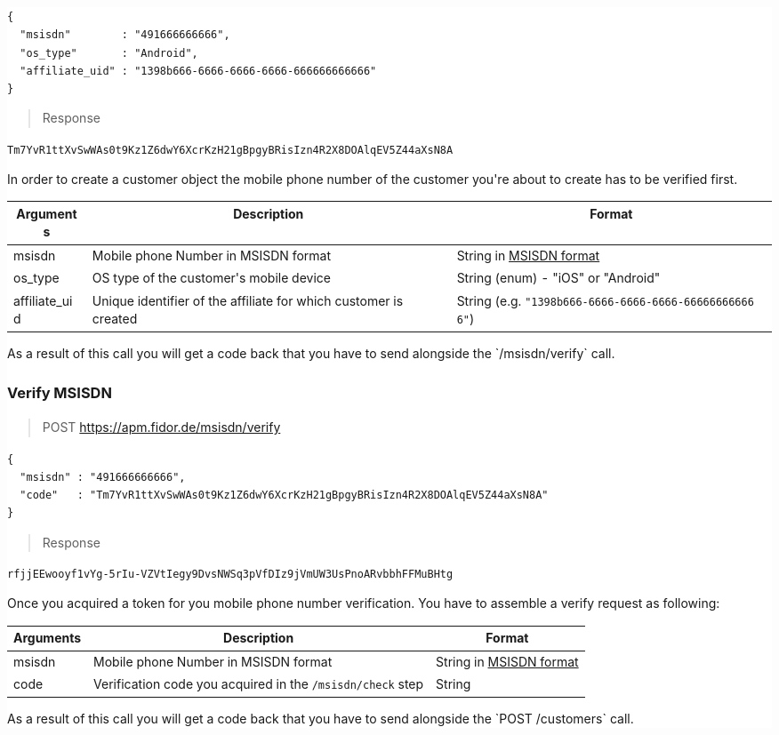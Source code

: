 ```
{
  "msisdn"        : "491666666666",
  "os_type"       : "Android",
  "affiliate_uid" : "1398b666-6666-6666-6666-666666666666"
}
```

> Response

```
Tm7YvR1ttXvSwWAs0t9Kz1Z6dwY6XcrKzH21gBpgyBRisIzn4R2X8DOAlqEV5Z44aXsN8A
```

In order to create a customer object the mobile phone number of the customer you're about to create has to be verified first.

Arguments | Description | Format
--------- | ----------- | -----------
msisdn | Mobile phone Number in MSISDN format | String in <a href='http://www.msisdn.org/' target='_blank'>MSISDN format</a>  
os_type | OS type of the customer's mobile device | String (enum) - "iOS" or "Android"
affiliate_uid | Unique identifier of the affiliate for which customer is created | String (e.g. `"1398b666-6666-6666-6666-666666666666"`)

<aside class="notice">
  As a result of this call you will get a code back that you have to send alongside the `/msisdn/verify` call.
</aside>


### Verify MSISDN

> POST https://apm.fidor.de/msisdn/verify

```
{
  "msisdn" : "491666666666",
  "code"   : "Tm7YvR1ttXvSwWAs0t9Kz1Z6dwY6XcrKzH21gBpgyBRisIzn4R2X8DOAlqEV5Z44aXsN8A"
}
```

> Response

```
rfjjEEwooyf1vYg-5rIu-VZVtIegy9DvsNWSq3pVfDIz9jVmUW3UsPnoARvbbhFFMuBHtg
```

Once you acquired a token for you mobile phone number verification. You have to assemble a verify request as following:

Arguments | Description | Format
--------- | ----------- | -----------
msisdn | Mobile phone Number in MSISDN format | String in <a href='http://www.msisdn.org/' target='_blank'>MSISDN format</a>  
code | Verification code you acquired in the `/msisdn/check` step | String

<aside class="notice">
  As a result of this call you will get a code back that you have to send alongside the `POST /customers` call.
</aside>
